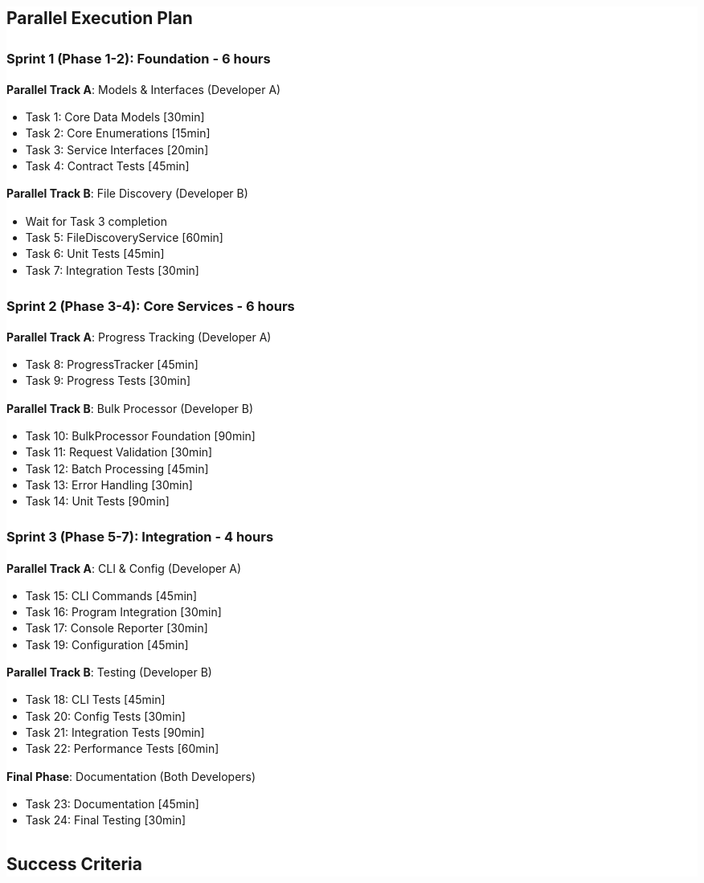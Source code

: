 ## Parallel Execution Plan

### Sprint 1 (Phase 1-2): Foundation - 6 hours

**Parallel Track A**: Models & Interfaces (Developer A)

- Task 1: Core Data Models [30min]
- Task 2: Core Enumerations [15min]
- Task 3: Service Interfaces [20min]
- Task 4: Contract Tests [45min]

**Parallel Track B**: File Discovery (Developer B)

- Wait for Task 3 completion
- Task 5: FileDiscoveryService [60min]
- Task 6: Unit Tests [45min]
- Task 7: Integration Tests [30min]

### Sprint 2 (Phase 3-4): Core Services - 6 hours

**Parallel Track A**: Progress Tracking (Developer A)

- Task 8: ProgressTracker [45min]
- Task 9: Progress Tests [30min]

**Parallel Track B**: Bulk Processor (Developer B)

- Task 10: BulkProcessor Foundation [90min]
- Task 11: Request Validation [30min]
- Task 12: Batch Processing [45min]
- Task 13: Error Handling [30min]
- Task 14: Unit Tests [90min]

### Sprint 3 (Phase 5-7): Integration - 4 hours

**Parallel Track A**: CLI & Config (Developer A)

- Task 15: CLI Commands [45min]
- Task 16: Program Integration [30min]
- Task 17: Console Reporter [30min]
- Task 19: Configuration [45min]

**Parallel Track B**: Testing (Developer B)

- Task 18: CLI Tests [45min]
- Task 20: Config Tests [30min]
- Task 21: Integration Tests [90min]
- Task 22: Performance Tests [60min]

**Final Phase**: Documentation (Both Developers)

- Task 23: Documentation [45min]
- Task 24: Final Testing [30min]

## Success Criteria
